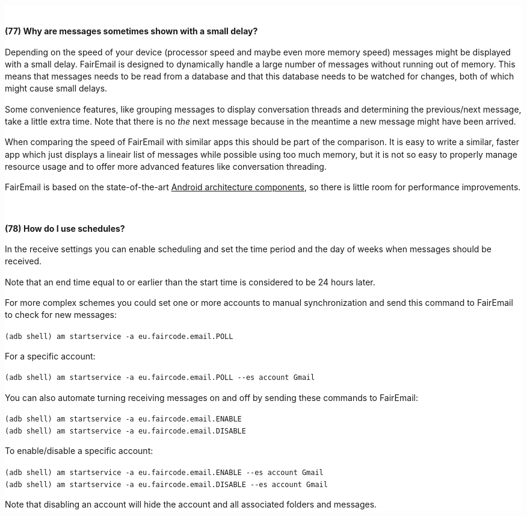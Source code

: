 <br />

<a name="faq77"></a>
**(77) Why are messages sometimes shown with a small delay?**

Depending on the speed of your device (processor speed and maybe even more memory speed) messages might be displayed with a small delay. FairEmail is designed to dynamically handle a large number of messages without running out of memory. This means that messages needs to be read from a database and that this database needs to be watched for changes, both of which might cause small delays.

Some convenience features, like grouping messages to display conversation threads and determining the previous/next message, take a little extra time. Note that there is no *the* next message because in the meantime a new message might have been arrived.

When comparing the speed of FairEmail with similar apps this should be part of the comparison. It is easy to write a similar, faster app which just displays a lineair list of messages while possible using too much memory, but it is not so easy to properly manage resource usage and to offer more advanced features like conversation threading.

FairEmail is based on the state-of-the-art [Android architecture components](https://developer.android.com/topic/libraries/architecture/), so there is little room for performance improvements.

<br />

<a name="faq78"></a>
**(78) How do I use schedules?**

In the receive settings you can enable scheduling and set the time period and the day of weeks when messages should be received.

Note that an end time equal to or earlier than the start time is considered to be 24 hours later.

For more complex schemes you could set one or more accounts to manual synchronization and send this command to FairEmail to check for new messages:

```
(adb shell) am startservice -a eu.faircode.email.POLL
```

For a specific account:

```
(adb shell) am startservice -a eu.faircode.email.POLL --es account Gmail
```

You can also automate turning receiving messages on and off by sending these commands to FairEmail:

```
(adb shell) am startservice -a eu.faircode.email.ENABLE
(adb shell) am startservice -a eu.faircode.email.DISABLE
```

To enable/disable a specific account:

```
(adb shell) am startservice -a eu.faircode.email.ENABLE --es account Gmail
(adb shell) am startservice -a eu.faircode.email.DISABLE --es account Gmail
```

Note that disabling an account will hide the account and all associated folders and messages.
